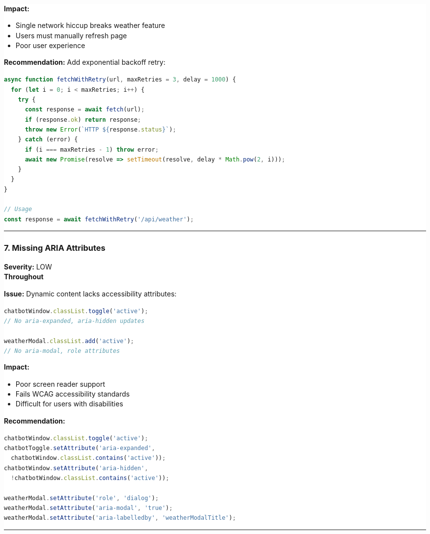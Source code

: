 **Impact:**
- Single network hiccup breaks weather feature
- Users must manually refresh page
- Poor user experience

**Recommendation:**
Add exponential backoff retry:

```javascript
async function fetchWithRetry(url, maxRetries = 3, delay = 1000) {
  for (let i = 0; i < maxRetries; i++) {
    try {
      const response = await fetch(url);
      if (response.ok) return response;
      throw new Error(`HTTP ${response.status}`);
    } catch (error) {
      if (i === maxRetries - 1) throw error;
      await new Promise(resolve => setTimeout(resolve, delay * Math.pow(2, i)));
    }
  }
}

// Usage
const response = await fetchWithRetry('/api/weather');
```

---

### **7. Missing ARIA Attributes**
**Severity:** LOW  
**Throughout**

**Issue:**
Dynamic content lacks accessibility attributes:

```javascript
chatbotWindow.classList.toggle('active');
// No aria-expanded, aria-hidden updates

weatherModal.classList.add('active');
// No aria-modal, role attributes
```

**Impact:**
- Poor screen reader support
- Fails WCAG accessibility standards
- Difficult for users with disabilities

**Recommendation:**
```javascript
chatbotWindow.classList.toggle('active');
chatbotToggle.setAttribute('aria-expanded', 
  chatbotWindow.classList.contains('active'));
chatbotWindow.setAttribute('aria-hidden', 
  !chatbotWindow.classList.contains('active'));

weatherModal.setAttribute('role', 'dialog');
weatherModal.setAttribute('aria-modal', 'true');
weatherModal.setAttribute('aria-labelledby', 'weatherModalTitle');
```

---